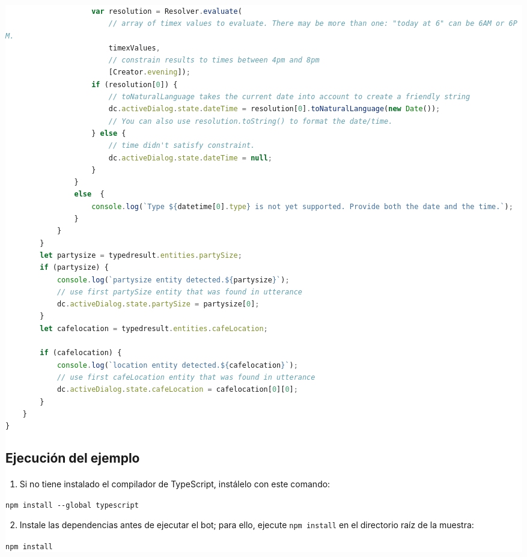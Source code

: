 ```typescript
                    var resolution = Resolver.evaluate(
                        // array of timex values to evaluate. There may be more than one: "today at 6" can be 6AM or 6PM.
                        timexValues,
                        // constrain results to times between 4pm and 8pm                        
                        [Creator.evening]);
                    if (resolution[0]) {
                        // toNaturalLanguage takes the current date into account to create a friendly string
                        dc.activeDialog.state.dateTime = resolution[0].toNaturalLanguage(new Date());
                        // You can also use resolution.toString() to format the date/time.
                    } else {
                        // time didn't satisfy constraint.
                        dc.activeDialog.state.dateTime = null;
                    }
                } 
                else  {
                    console.log(`Type ${datetime[0].type} is not yet supported. Provide both the date and the time.`);
                }
            }                                                
        }
        let partysize = typedresult.entities.partySize;
        if (partysize) {
            console.log(`partysize entity detected.${partysize}`);
            // use first partySize entity that was found in utterance
            dc.activeDialog.state.partySize = partysize[0];
        }
        let cafelocation = typedresult.entities.cafeLocation;

        if (cafelocation) {
            console.log(`location entity detected.${cafelocation}`);
            // use first cafeLocation entity that was found in utterance
            dc.activeDialog.state.cafeLocation = cafelocation[0][0];
        }
    } 
}
```

## <a name="run-the-sample"></a>Ejecución del ejemplo

1. Si no tiene instalado el compilador de TypeScript, instálelo con este comando:

```
npm install --global typescript
```

2. Instale las dependencias antes de ejecutar el bot; para ello, ejecute `npm install` en el directorio raíz de la muestra:

```
npm install
```
